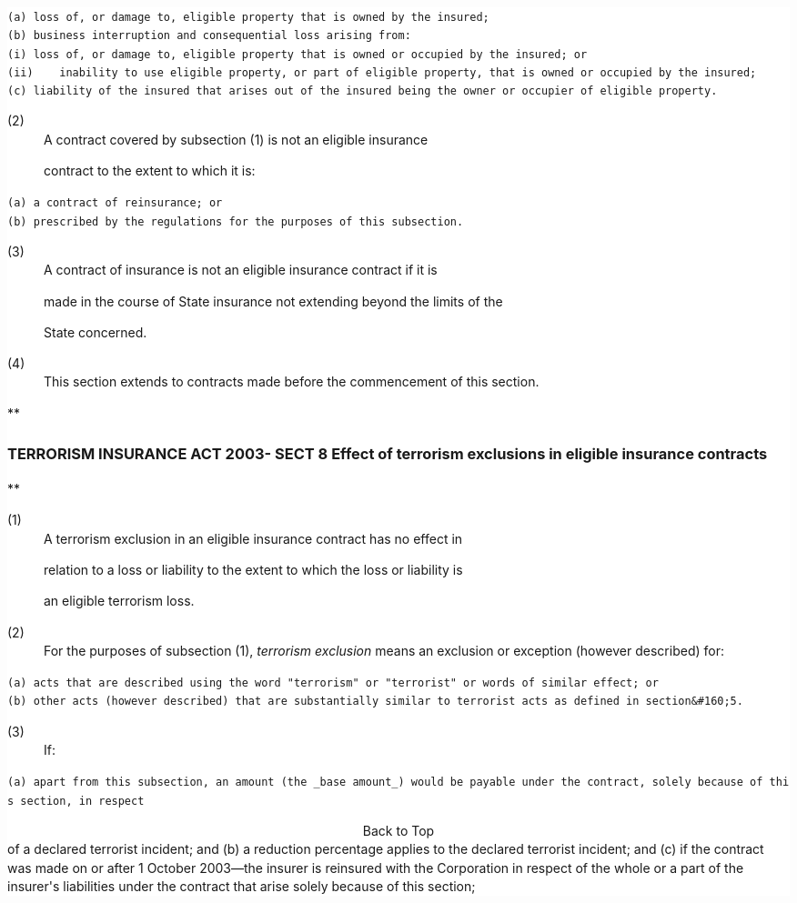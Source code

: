 	(a)	loss of, or damage to, eligible property that is owned by the insured;
 	(b)	business interruption and consequential loss arising from:
 	(i)	loss of, or damage to, eligible property that is owned or occupied by the insured; or
 	(ii)	inability to use eligible property, or part of eligible property, that is owned or occupied by the insured;
 	(c)	liability of the insured that arises out of the insured being the owner or occupier of eligible property.

<dl compact=""><dl compact="">

<dt>(2)</dt><dd>A contract covered by subsection&#160;(1) is not an eligible insurance

contract to the extent to which it is:

</dd> </dl></dl>

	(a)	a contract of reinsurance; or
 	(b)	prescribed by the regulations for the purposes of this subsection.

<dl compact=""><dl compact="">

<dt>(3)</dt><dd>A contract of insurance is not an eligible insurance contract if it is

made in the course of State insurance not extending beyond the limits of the

State concerned.</dd> <dt>(4)</dt><dd>This section extends to contracts made before the commencement of this section. </dd> </dl></dl>

**

###  TERRORISM INSURANCE ACT 2003- SECT 8  Effect of terrorism exclusions in eligible insurance contracts 
**

<dl compact=""><dl compact="">

<dt>(1)</dt><dd>A terrorism exclusion in an eligible insurance contract has no effect in

relation to a loss or liability to the extent to which the loss or liability is

an eligible terrorism loss.</dd> <dt>(2)</dt><dd>For the purposes of subsection&#160;(1), _terrorism exclusion_ means an exclusion or exception (however described) for: </dd> </dl></dl>

	(a)	acts that are described using the word "terrorism" or "terrorist" or words of similar effect; or
 	(b)	other acts (however described) that are substantially similar to terrorist acts as defined in section&#160;5.

<dl compact=""><dl compact="">

<dt>(3)</dt><dd>If:

</dd> </dl></dl>

	(a)	apart from this subsection, an amount (the _base amount_) would be payable under the contract, solely because of this section, in respect 
<center>Back to Top</center>
 of a declared terrorist incident; and
 	(b)	a reduction percentage applies to the declared terrorist incident; and
 	(c)	if the contract was made on or after 1&#160;October 2003&#151;the insurer is reinsured with the Corporation in respect of the whole or a part of the insurer's liabilities under the contract that arise solely because of this section;
